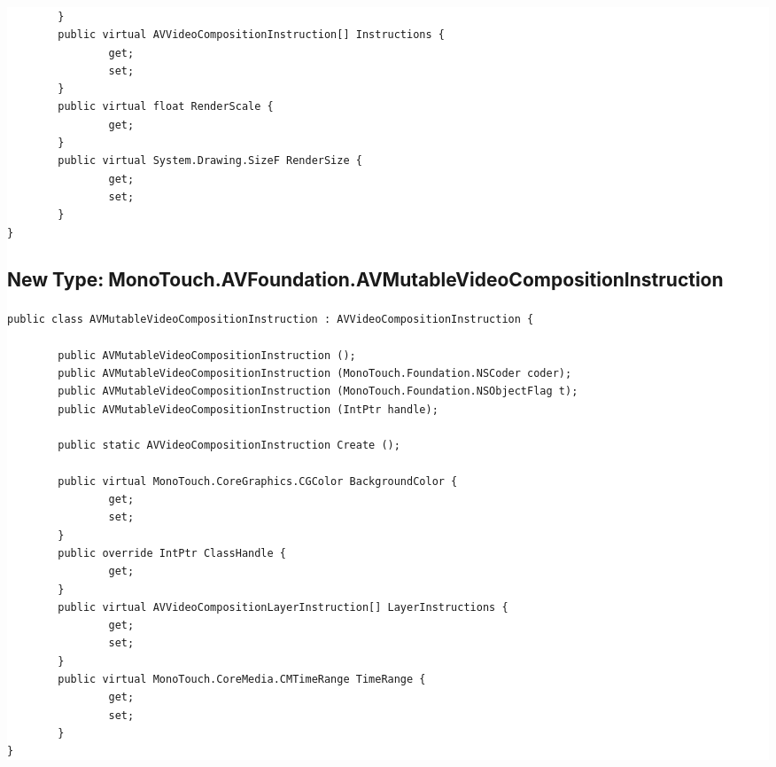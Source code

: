 ```
        }
        public virtual AVVideoCompositionInstruction[] Instructions {
                get;
                set;
        }
        public virtual float RenderScale {
                get;
        }
        public virtual System.Drawing.SizeF RenderSize {
                get;
                set;
        }
}
```

 <a name="New_Type:_MonoTouch.AVFoundation.AVMutableVideoCompositionInstruction" class="injected"></a>


## New Type: MonoTouch.AVFoundation.AVMutableVideoCompositionInstruction

```
public class AVMutableVideoCompositionInstruction : AVVideoCompositionInstruction {
        
        public AVMutableVideoCompositionInstruction ();
        public AVMutableVideoCompositionInstruction (MonoTouch.Foundation.NSCoder coder);
        public AVMutableVideoCompositionInstruction (MonoTouch.Foundation.NSObjectFlag t);
        public AVMutableVideoCompositionInstruction (IntPtr handle);
        
        public static AVVideoCompositionInstruction Create ();
        
        public virtual MonoTouch.CoreGraphics.CGColor BackgroundColor {
                get;
                set;
        }
        public override IntPtr ClassHandle {
                get;
        }
        public virtual AVVideoCompositionLayerInstruction[] LayerInstructions {
                get;
                set;
        }
        public virtual MonoTouch.CoreMedia.CMTimeRange TimeRange {
                get;
                set;
        }
}
```

 <a name="" class="injected"></a>
